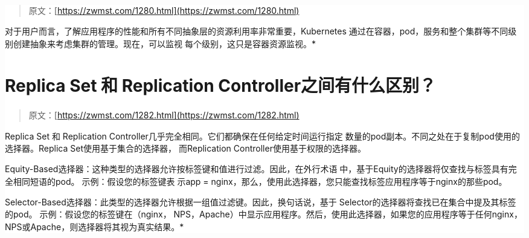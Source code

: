 > 原文：[https://zwmst.com/1280.html](https://zwmst.com/1280.html)

对于用户而言，了解应用程序的性能和所有不同抽象层的资源利用率非常重要，Kubernetes 通过在容器，pod，服务和整个集群等不同级别创建抽象来考虑集群的管理。现在，可以监视 每个级别，这只是容器资源监视。*


# Replica Set 和 Replication Controller之间有什么区别？

> 原文：[https://zwmst.com/1282.html](https://zwmst.com/1282.html)

Replica Set 和 Replication Controller几乎完全相同。它们都确保在任何给定时间运行指定 数量的pod副本。不同之处在于复制pod使用的选择器。Replica Set使用基于集合的选择器， 而Replication Controller使用基于权限的选择器。

Equity-Based选择器：这种类型的选择器允许按标签键和值进行过滤。因此，在外行术语 中，基于Equity的选择器将仅查找与标签具有完全相同短语的pod。 示例：假设您的标签键表 示app = nginx，那么，使用此选择器，您只能查找标签应用程序等于nginx的那些pod。

Selector-Based选择器：此类型的选择器允许根据一组值过滤键。因此，换句话说，基于 Selector的选择器将查找已在集合中提及其标签的pod。 示例：假设您的标签键在（nginx， NPS，Apache）中显示应用程序。然后，使用此选择器，如果您的应用程序等于任何nginx， NPS或Apache，则选择器将其视为真实结果。*